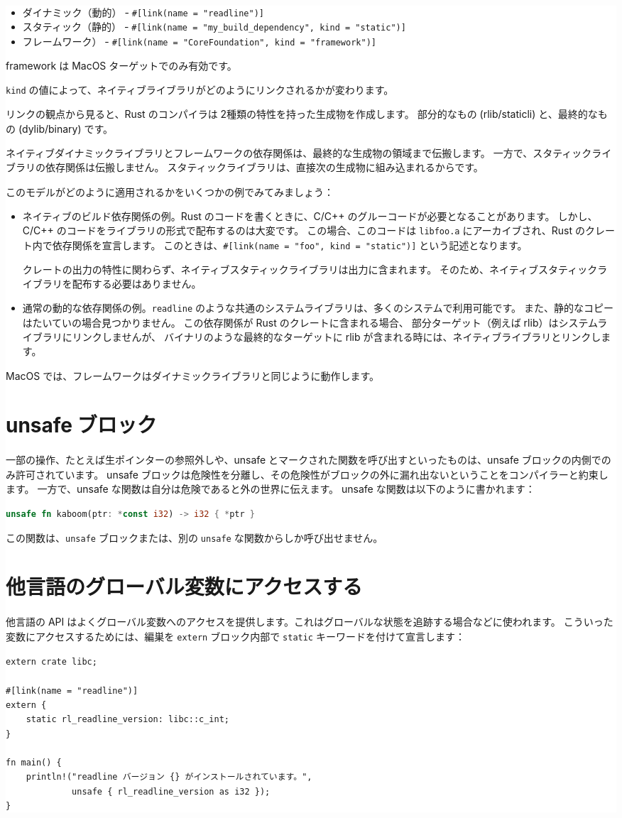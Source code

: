 * ダイナミック（動的） - `#[link(name = "readline")]`
* スタティック（静的） - `#[link(name = "my_build_dependency", kind = "static")]`
* フレームワーク） - `#[link(name = "CoreFoundation", kind = "framework")]`

framework は MacOS ターゲットでのみ有効です。

`kind` の値によって、ネイティブライブラリがどのようにリンクされるかが変わります。

リンクの観点から見ると、Rust のコンパイラは 2種類の特性を持った生成物を作成します。
部分的なもの (rlib/staticli) と、最終的なもの (dylib/binary) です。

ネイティブダイナミックライブラリとフレームワークの依存関係は、最終的な生成物の領域まで伝搬します。
一方で、スタティックライブラリの依存関係は伝搬しません。
スタティックライブラリは、直接次の生成物に組み込まれるからです。

このモデルがどのように適用されるかをいくつかの例でみてみましょう：

* ネイティブのビルド依存関係の例。Rust のコードを書くときに、C/C++ のグルーコードが必要となることがあります。
  しかし、C/C++ のコードをライブラリの形式で配布するのは大変です。
  この場合、このコードは `libfoo.a` にアーカイブされ、Rust のクレート内で依存関係を宣言します。
  このときは、`#[link(name = "foo", kind = "static")]` という記述となります。

  クレートの出力の特性に関わらず、ネイティブスタティックライブラリは出力に含まれます。
  そのため、ネイティブスタティックライブラリを配布する必要はありません。

* 通常の動的な依存関係の例。`readline` のような共通のシステムライブラリは、多くのシステムで利用可能です。
  また、静的なコピーはたいていの場合見つかりません。
  この依存関係が Rust のクレートに含まれる場合、
  部分ターゲット（例えば rlib）はシステムライブラリにリンクしませんが、
  バイナリのような最終的なターゲットに rlib が含まれる時には、ネイティブライブラリとリンクします。

MacOS では、フレームワークはダイナミックライブラリと同じように動作します。

# unsafe ブロック

一部の操作、たとえば生ポインターの参照外しや、unsafe とマークされた関数を呼び出すといったものは、unsafe ブロックの内側でのみ許可されています。
unsafe ブロックは危険性を分離し、その危険性がブロックの外に漏れ出ないということをコンパイラーと約束します。
一方で、unsafe な関数は自分は危険であると外の世界に伝えます。
unsafe な関数は以下のように書かれます：

```rust
unsafe fn kaboom(ptr: *const i32) -> i32 { *ptr }
```

この関数は、`unsafe` ブロックまたは、別の `unsafe` な関数からしか呼び出せません。

# 他言語のグローバル変数にアクセスする

他言語の API はよくグローバル変数へのアクセスを提供します。これはグローバルな状態を追跡する場合などに使われます。
こういった変数にアクセスするためには、編巣を `extern` ブロック内部で `static` キーワードを付けて宣言します：

```rust,ignore
extern crate libc;

#[link(name = "readline")]
extern {
    static rl_readline_version: libc::c_int;
}

fn main() {
    println!("readline バージョン {} がインストールされています。",
             unsafe { rl_readline_version as i32 });
}
```


[libc]: https://crates.io/crates/libc
[`catch_unwind`]: ../std/panic/fn.catch_unwind.html
